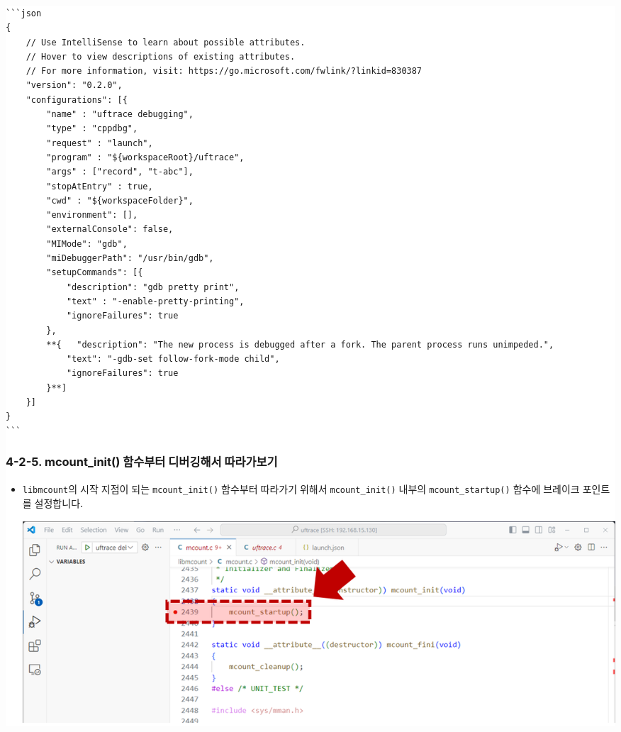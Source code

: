     ```json
    {
        // Use IntelliSense to learn about possible attributes.
        // Hover to view descriptions of existing attributes.
        // For more information, visit: https://go.microsoft.com/fwlink/?linkid=830387
        "version": "0.2.0",
        "configurations": [{
            "name" : "uftrace debugging",
            "type" : "cppdbg",
            "request" : "launch",
            "program" : "${workspaceRoot}/uftrace",
            "args" : ["record", "t-abc"],
            "stopAtEntry" : true,
            "cwd" : "${workspaceFolder}",
            "environment": [],
            "externalConsole": false,
            "MIMode": "gdb",
            "miDebuggerPath": "/usr/bin/gdb",
            "setupCommands": [{
                "description": "gdb pretty print",
                "text" : "-enable-pretty-printing",
                "ignoreFailures": true
            },
            **{   "description": "The new process is debugged after a fork. The parent process runs unimpeded.",
                "text": "-gdb-set follow-fork-mode child",
                "ignoreFailures": true
            }**]
        }]
    }
    ``` 

### 4-2-5. mcount_init() 함수부터 디버깅해서 따라가보기

- `libmcount`의 시작 지점이 되는 `mcount_init()` 함수부터 따라가기 위해서 `mcount_init()` 내부의 `mcount_startup()` 함수에 브레이크 포인트를 설정합니다.

    ![Untitled](/assets/posts/uftrace/2024-11-23/vscode_debug/Untitled%2010.png)
